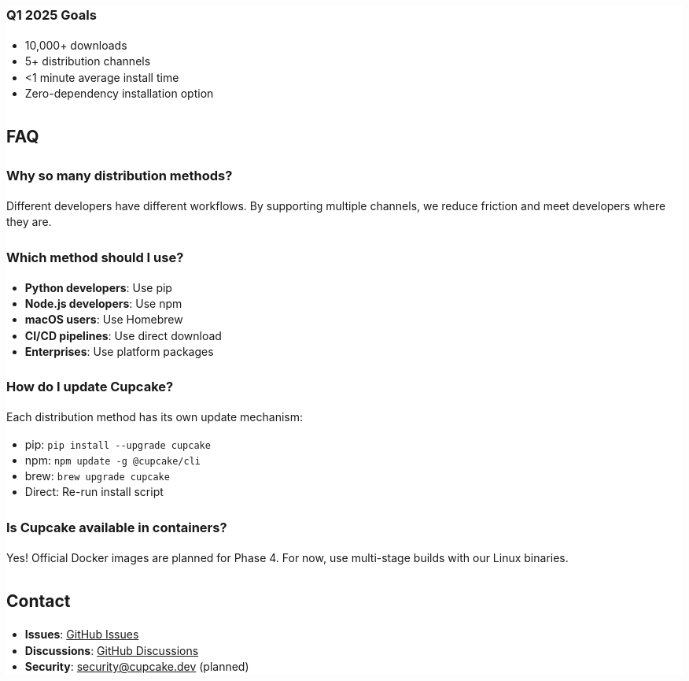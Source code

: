 ### Q1 2025 Goals
- 10,000+ downloads
- 5+ distribution channels
- <1 minute average install time
- Zero-dependency installation option

## FAQ

### Why so many distribution methods?
Different developers have different workflows. By supporting multiple channels, we reduce friction and meet developers where they are.

### Which method should I use?
- **Python developers**: Use pip
- **Node.js developers**: Use npm
- **macOS users**: Use Homebrew
- **CI/CD pipelines**: Use direct download
- **Enterprises**: Use platform packages

### How do I update Cupcake?
Each distribution method has its own update mechanism:
- pip: `pip install --upgrade cupcake`
- npm: `npm update -g @cupcake/cli`
- brew: `brew upgrade cupcake`
- Direct: Re-run install script

### Is Cupcake available in containers?
Yes! Official Docker images are planned for Phase 4. For now, use multi-stage builds with our Linux binaries.

## Contact

- **Issues**: [GitHub Issues](https://github.com/eqtylab/cupcake/issues)
- **Discussions**: [GitHub Discussions](https://github.com/eqtylab/cupcake/discussions)
- **Security**: security@cupcake.dev (planned)